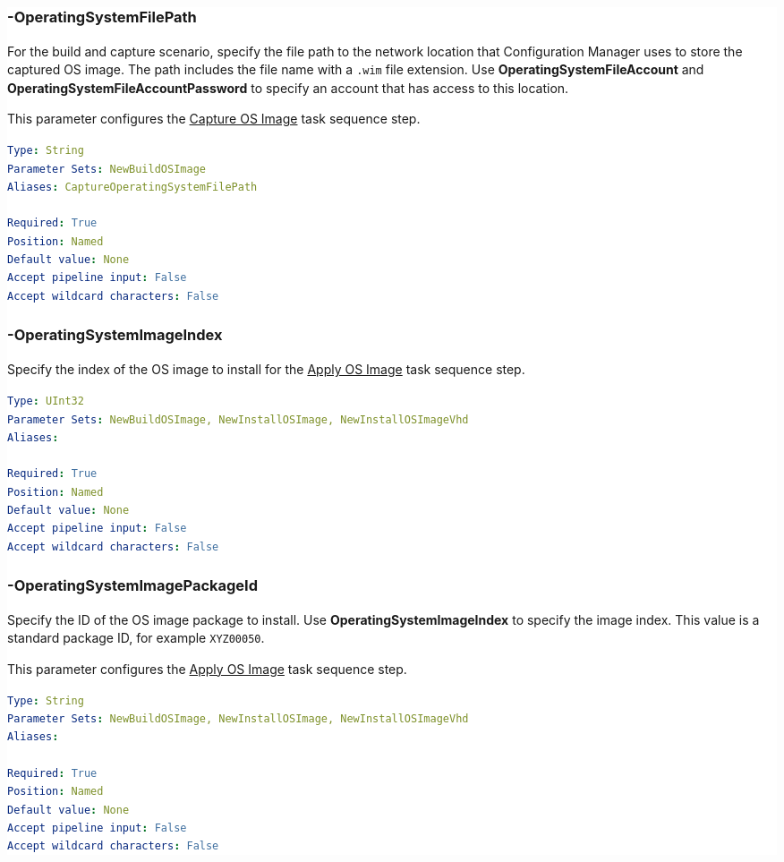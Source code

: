 ### -OperatingSystemFilePath

For the build and capture scenario, specify the file path to the network location that Configuration Manager uses to store the captured OS image. The path includes the file name with a `.wim` file extension. Use **OperatingSystemFileAccount** and **OperatingSystemFileAccountPassword** to specify an account that has access to this location.

This parameter configures the [Capture OS Image](/mem/configmgr/osd/understand/task-sequence-steps#BKMK_CaptureOperatingSystemImage) task sequence step.

```yaml
Type: String
Parameter Sets: NewBuildOSImage
Aliases: CaptureOperatingSystemFilePath

Required: True
Position: Named
Default value: None
Accept pipeline input: False
Accept wildcard characters: False
```

### -OperatingSystemImageIndex

Specify the index of the OS image to install for the [Apply OS Image](/mem/configmgr/osd/understand/task-sequence-steps#BKMK_ApplyOperatingSystemImage) task sequence step.

```yaml
Type: UInt32
Parameter Sets: NewBuildOSImage, NewInstallOSImage, NewInstallOSImageVhd
Aliases:

Required: True
Position: Named
Default value: None
Accept pipeline input: False
Accept wildcard characters: False
```

### -OperatingSystemImagePackageId

Specify the ID of the OS image package to install. Use **OperatingSystemImageIndex** to specify the image index. This value is a standard package ID, for example `XYZ00050`.

This parameter configures the [Apply OS Image](/mem/configmgr/osd/understand/task-sequence-steps#BKMK_ApplyOperatingSystemImage) task sequence step.

```yaml
Type: String
Parameter Sets: NewBuildOSImage, NewInstallOSImage, NewInstallOSImageVhd
Aliases:

Required: True
Position: Named
Default value: None
Accept pipeline input: False
Accept wildcard characters: False
```
